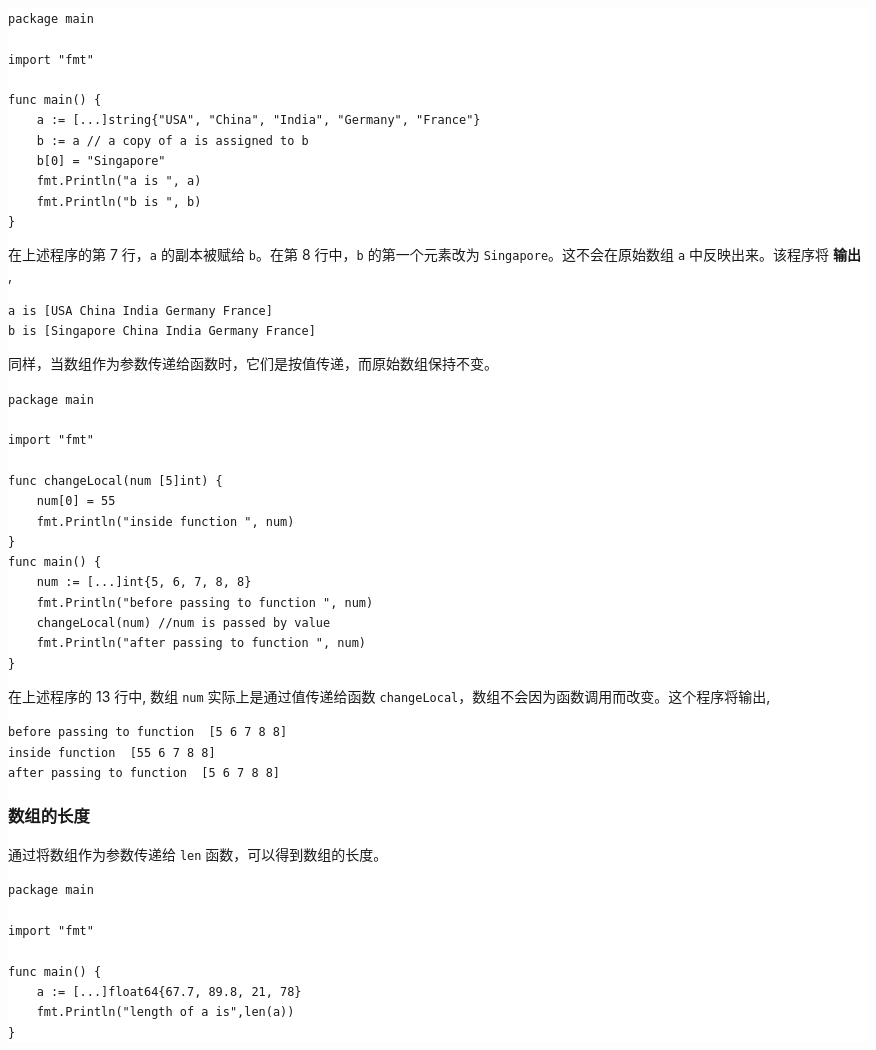     
    package main
    
    import "fmt"
    
    func main() {
        a := [...]string{"USA", "China", "India", "Germany", "France"}
        b := a // a copy of a is assigned to b
        b[0] = "Singapore"
        fmt.Println("a is ", a)
        fmt.Println("b is ", b) 
    }

在上述程序的第 7 行，`a` 的副本被赋给 `b`。在第 8 行中，`b` 的第一个元素改为 `Singapore`。这不会在原始数组 `a`
中反映出来。该程序将 **输出** ,

    
    
    a is [USA China India Germany France]  
    b is [Singapore China India Germany France]

同样，当数组作为参数传递给函数时，它们是按值传递，而原始数组保持不变。

    
    
    package main
    
    import "fmt"
    
    func changeLocal(num [5]int) {
        num[0] = 55
        fmt.Println("inside function ", num)
    }
    func main() {
        num := [...]int{5, 6, 7, 8, 8}
        fmt.Println("before passing to function ", num)
        changeLocal(num) //num is passed by value
        fmt.Println("after passing to function ", num)
    }

在上述程序的 13 行中, 数组 `num` 实际上是通过值传递给函数 `changeLocal`，数组不会因为函数调用而改变。这个程序将输出,

    
    
    before passing to function  [5 6 7 8 8]
    inside function  [55 6 7 8 8]
    after passing to function  [5 6 7 8 8]

### 数组的长度

通过将数组作为参数传递给 `len` 函数，可以得到数组的长度。

    
    
    package main
    
    import "fmt"
    
    func main() {
        a := [...]float64{67.7, 89.8, 21, 78}
        fmt.Println("length of a is",len(a))
    }
